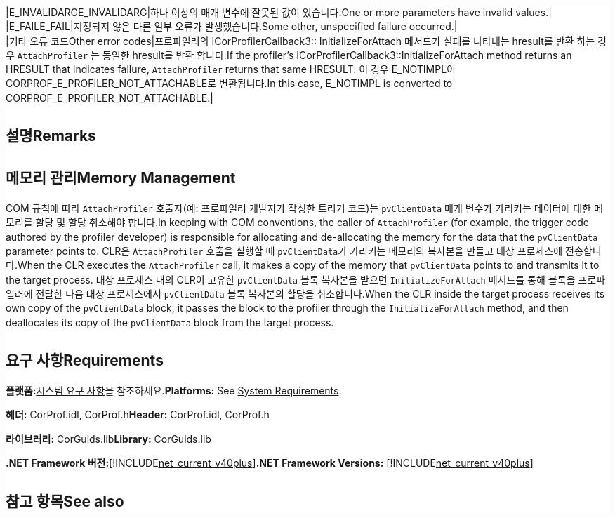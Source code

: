 |<span data-ttu-id="6fadd-149">E_INVALIDARG</span><span class="sxs-lookup"><span data-stu-id="6fadd-149">E_INVALIDARG</span></span>|<span data-ttu-id="6fadd-150">하나 이상의 매개 변수에 잘못된 값이 있습니다.</span><span class="sxs-lookup"><span data-stu-id="6fadd-150">One or more parameters have invalid values.</span></span>|  
|<span data-ttu-id="6fadd-151">E_FAIL</span><span class="sxs-lookup"><span data-stu-id="6fadd-151">E_FAIL</span></span>|<span data-ttu-id="6fadd-152">지정되지 않은 다른 일부 오류가 발생했습니다.</span><span class="sxs-lookup"><span data-stu-id="6fadd-152">Some other, unspecified failure occurred.</span></span>|  
|<span data-ttu-id="6fadd-153">기타 오류 코드</span><span class="sxs-lookup"><span data-stu-id="6fadd-153">Other error codes</span></span>|<span data-ttu-id="6fadd-154">프로파일러의 [ICorProfilerCallback3:: InitializeForAttach](icorprofilercallback3-initializeforattach-method.md) 메서드가 실패를 나타내는 hresult를 반환 하는 경우 `AttachProfiler` 는 동일한 hresult를 반환 합니다.</span><span class="sxs-lookup"><span data-stu-id="6fadd-154">If the profiler’s [ICorProfilerCallback3::InitializeForAttach](icorprofilercallback3-initializeforattach-method.md) method returns an HRESULT that indicates failure, `AttachProfiler` returns that same HRESULT.</span></span> <span data-ttu-id="6fadd-155">이 경우 E_NOTIMPL이 CORPROF_E_PROFILER_NOT_ATTACHABLE로 변환됩니다.</span><span class="sxs-lookup"><span data-stu-id="6fadd-155">In this case, E_NOTIMPL is converted to CORPROF_E_PROFILER_NOT_ATTACHABLE.</span></span>|  
  
## <a name="remarks"></a><span data-ttu-id="6fadd-156">설명</span><span class="sxs-lookup"><span data-stu-id="6fadd-156">Remarks</span></span>  
  
## <a name="memory-management"></a><span data-ttu-id="6fadd-157">메모리 관리</span><span class="sxs-lookup"><span data-stu-id="6fadd-157">Memory Management</span></span>  
 <span data-ttu-id="6fadd-158">COM 규칙에 따라 `AttachProfiler` 호출자(예: 프로파일러 개발자가 작성한 트리거 코드)는 `pvClientData` 매개 변수가 가리키는 데이터에 대한 메모리를 할당 및 할당 취소해야 합니다.</span><span class="sxs-lookup"><span data-stu-id="6fadd-158">In keeping with COM conventions, the caller of `AttachProfiler` (for example, the trigger code authored by the profiler developer) is responsible for allocating and de-allocating the memory for the data that the `pvClientData` parameter points to.</span></span> <span data-ttu-id="6fadd-159">CLR은 `AttachProfiler` 호출을 실행할 때 `pvClientData`가 가리키는 메모리의 복사본을 만들고 대상 프로세스에 전송합니다.</span><span class="sxs-lookup"><span data-stu-id="6fadd-159">When the CLR executes the `AttachProfiler` call, it makes a copy of the memory that `pvClientData` points to and transmits it to the target process.</span></span> <span data-ttu-id="6fadd-160">대상 프로세스 내의 CLR이 고유한 `pvClientData` 블록 복사본을 받으면 `InitializeForAttach` 메서드를 통해 블록을 프로파일러에 전달한 다음 대상 프로세스에서 `pvClientData` 블록 복사본의 할당을 취소합니다.</span><span class="sxs-lookup"><span data-stu-id="6fadd-160">When the CLR inside the target process receives its own copy of the `pvClientData` block, it passes the block to the profiler through the `InitializeForAttach` method, and then deallocates its copy of the `pvClientData` block from the target process.</span></span>  
  
## <a name="requirements"></a><span data-ttu-id="6fadd-161">요구 사항</span><span class="sxs-lookup"><span data-stu-id="6fadd-161">Requirements</span></span>  
 <span data-ttu-id="6fadd-162">**플랫폼:**[시스템 요구 사항](../../get-started/system-requirements.md)을 참조하세요.</span><span class="sxs-lookup"><span data-stu-id="6fadd-162">**Platforms:** See [System Requirements](../../get-started/system-requirements.md).</span></span>  
  
 <span data-ttu-id="6fadd-163">**헤더:** CorProf.idl, CorProf.h</span><span class="sxs-lookup"><span data-stu-id="6fadd-163">**Header:** CorProf.idl, CorProf.h</span></span>  
  
 <span data-ttu-id="6fadd-164">**라이브러리:** CorGuids.lib</span><span class="sxs-lookup"><span data-stu-id="6fadd-164">**Library:** CorGuids.lib</span></span>  
  
 <span data-ttu-id="6fadd-165">**.NET Framework 버전:**[!INCLUDE[net_current_v40plus](../../../../includes/net-current-v40plus-md.md)]</span><span class="sxs-lookup"><span data-stu-id="6fadd-165">**.NET Framework Versions:** [!INCLUDE[net_current_v40plus](../../../../includes/net-current-v40plus-md.md)]</span></span>  
  
## <a name="see-also"></a><span data-ttu-id="6fadd-166">참고 항목</span><span class="sxs-lookup"><span data-stu-id="6fadd-166">See also</span></span>
